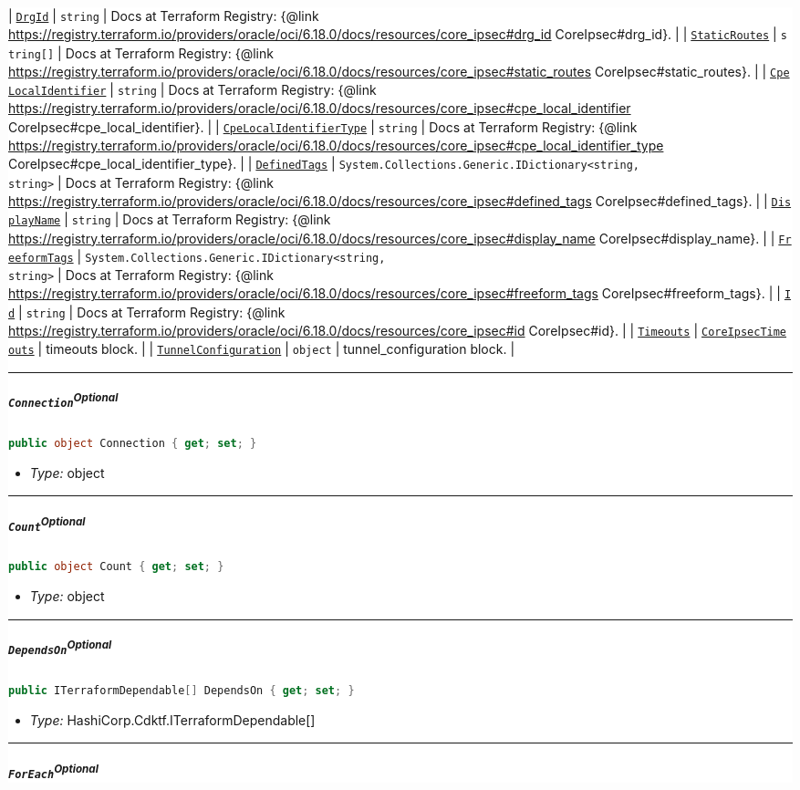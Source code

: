 | <code><a href="#rhizo-co-terraform-provider-oci.coreIpsec.CoreIpsecConfig.property.drgId">DrgId</a></code> | <code>string</code> | Docs at Terraform Registry: {@link https://registry.terraform.io/providers/oracle/oci/6.18.0/docs/resources/core_ipsec#drg_id CoreIpsec#drg_id}. |
| <code><a href="#rhizo-co-terraform-provider-oci.coreIpsec.CoreIpsecConfig.property.staticRoutes">StaticRoutes</a></code> | <code>string[]</code> | Docs at Terraform Registry: {@link https://registry.terraform.io/providers/oracle/oci/6.18.0/docs/resources/core_ipsec#static_routes CoreIpsec#static_routes}. |
| <code><a href="#rhizo-co-terraform-provider-oci.coreIpsec.CoreIpsecConfig.property.cpeLocalIdentifier">CpeLocalIdentifier</a></code> | <code>string</code> | Docs at Terraform Registry: {@link https://registry.terraform.io/providers/oracle/oci/6.18.0/docs/resources/core_ipsec#cpe_local_identifier CoreIpsec#cpe_local_identifier}. |
| <code><a href="#rhizo-co-terraform-provider-oci.coreIpsec.CoreIpsecConfig.property.cpeLocalIdentifierType">CpeLocalIdentifierType</a></code> | <code>string</code> | Docs at Terraform Registry: {@link https://registry.terraform.io/providers/oracle/oci/6.18.0/docs/resources/core_ipsec#cpe_local_identifier_type CoreIpsec#cpe_local_identifier_type}. |
| <code><a href="#rhizo-co-terraform-provider-oci.coreIpsec.CoreIpsecConfig.property.definedTags">DefinedTags</a></code> | <code>System.Collections.Generic.IDictionary<string, string></code> | Docs at Terraform Registry: {@link https://registry.terraform.io/providers/oracle/oci/6.18.0/docs/resources/core_ipsec#defined_tags CoreIpsec#defined_tags}. |
| <code><a href="#rhizo-co-terraform-provider-oci.coreIpsec.CoreIpsecConfig.property.displayName">DisplayName</a></code> | <code>string</code> | Docs at Terraform Registry: {@link https://registry.terraform.io/providers/oracle/oci/6.18.0/docs/resources/core_ipsec#display_name CoreIpsec#display_name}. |
| <code><a href="#rhizo-co-terraform-provider-oci.coreIpsec.CoreIpsecConfig.property.freeformTags">FreeformTags</a></code> | <code>System.Collections.Generic.IDictionary<string, string></code> | Docs at Terraform Registry: {@link https://registry.terraform.io/providers/oracle/oci/6.18.0/docs/resources/core_ipsec#freeform_tags CoreIpsec#freeform_tags}. |
| <code><a href="#rhizo-co-terraform-provider-oci.coreIpsec.CoreIpsecConfig.property.id">Id</a></code> | <code>string</code> | Docs at Terraform Registry: {@link https://registry.terraform.io/providers/oracle/oci/6.18.0/docs/resources/core_ipsec#id CoreIpsec#id}. |
| <code><a href="#rhizo-co-terraform-provider-oci.coreIpsec.CoreIpsecConfig.property.timeouts">Timeouts</a></code> | <code><a href="#rhizo-co-terraform-provider-oci.coreIpsec.CoreIpsecTimeouts">CoreIpsecTimeouts</a></code> | timeouts block. |
| <code><a href="#rhizo-co-terraform-provider-oci.coreIpsec.CoreIpsecConfig.property.tunnelConfiguration">TunnelConfiguration</a></code> | <code>object</code> | tunnel_configuration block. |

---

##### `Connection`<sup>Optional</sup> <a name="Connection" id="rhizo-co-terraform-provider-oci.coreIpsec.CoreIpsecConfig.property.connection"></a>

```csharp
public object Connection { get; set; }
```

- *Type:* object

---

##### `Count`<sup>Optional</sup> <a name="Count" id="rhizo-co-terraform-provider-oci.coreIpsec.CoreIpsecConfig.property.count"></a>

```csharp
public object Count { get; set; }
```

- *Type:* object

---

##### `DependsOn`<sup>Optional</sup> <a name="DependsOn" id="rhizo-co-terraform-provider-oci.coreIpsec.CoreIpsecConfig.property.dependsOn"></a>

```csharp
public ITerraformDependable[] DependsOn { get; set; }
```

- *Type:* HashiCorp.Cdktf.ITerraformDependable[]

---

##### `ForEach`<sup>Optional</sup> <a name="ForEach" id="rhizo-co-terraform-provider-oci.coreIpsec.CoreIpsecConfig.property.forEach"></a>
